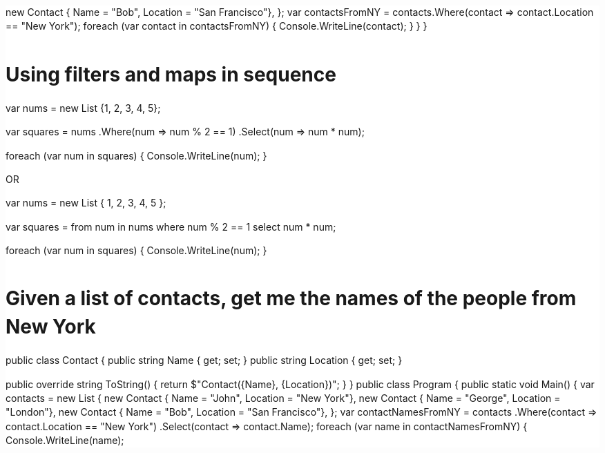 new Contact { Name = "Bob", Location = "San Francisco"},
};
var contactsFromNY = contacts.Where(contact => contact.Location == "New York");
foreach (var contact in contactsFromNY)
{
Console.WriteLine(contact);
}
}
}

# Using filters and maps in sequence

var nums = new List<int> {1, 2, 3, 4, 5};

var squares = nums
.Where(num => num % 2 == 1)
.Select(num => num \* num);

foreach (var num in squares)
{
Console.WriteLine(num);
}

OR

var nums = new List<int> { 1, 2, 3, 4, 5 };

var squares = from num in nums
where num % 2 == 1
select num \* num;

foreach (var num in squares)
{
Console.WriteLine(num);
}

# Given a list of contacts, get me the names of the people from New York

public class Contact
{
public string Name { get; set; }
public string Location { get; set; }

public override string ToString()
{
return $"Contact({Name}, {Location})";
}
}
public class Program
{
public static void Main()
{
var contacts = new List<Contact>
{
new Contact { Name = "John", Location = "New York"},
new Contact { Name = "George", Location = "London"},
new Contact { Name = "Bob", Location = "San Francisco"},
};
var contactNamesFromNY = contacts
.Where(contact => contact.Location == "New York")
.Select(contact => contact.Name);
foreach (var name in contactNamesFromNY)
{
Console.WriteLine(name);